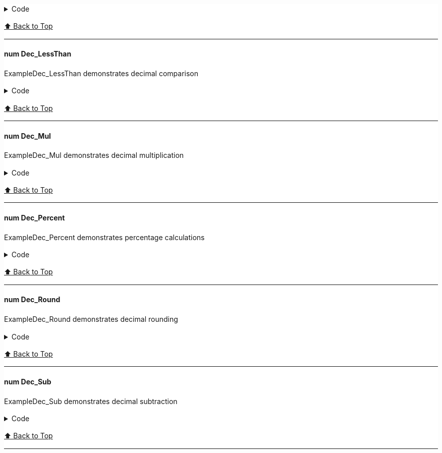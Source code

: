<details><summary>Code</summary></details>


[⬆️ Back to Top](#table-of-contents)

---

#### num Dec_LessThan

ExampleDec_LessThan demonstrates decimal comparison


<details><summary>Code</summary></details>


[⬆️ Back to Top](#table-of-contents)

---

#### num Dec_Mul

ExampleDec_Mul demonstrates decimal multiplication


<details><summary>Code</summary></details>


[⬆️ Back to Top](#table-of-contents)

---

#### num Dec_Percent

ExampleDec_Percent demonstrates percentage calculations


<details><summary>Code</summary></details>


[⬆️ Back to Top](#table-of-contents)

---

#### num Dec_Round

ExampleDec_Round demonstrates decimal rounding


<details><summary>Code</summary></details>


[⬆️ Back to Top](#table-of-contents)

---

#### num Dec_Sub

ExampleDec_Sub demonstrates decimal subtraction


<details><summary>Code</summary></details>


[⬆️ Back to Top](#table-of-contents)

---